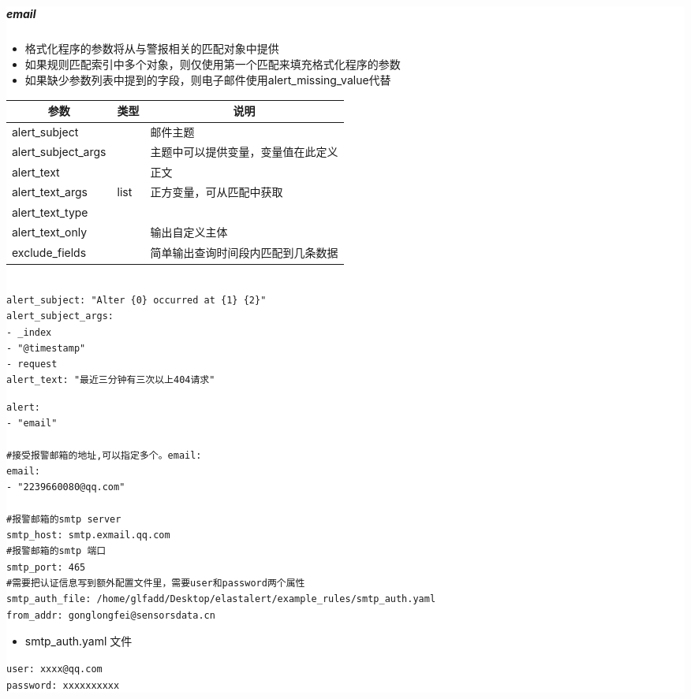 ##### email

- 格式化程序的参数将从与警报相关的匹配对象中提供
- 如果规则匹配索引中多个对象，则仅使用第一个匹配来填充格式化程序的参数
- 如果缺少参数列表中提到的字段，则电子邮件使用alert_missing_value代替

| 参数               | 类型 | 说明                               |
| ------------------ | ---- | ---------------------------------- |
| alert_subject      |      | 邮件主题                           |
| alert_subject_args |      | 主题中可以提供变量，变量值在此定义 |
| alert_text         |      | 正文                               |
| alert_text_args    | list | 正方变量，可从匹配中获取           |
| alert_text_type    |      |                                    |
| alert_text_only    |      | 输出自定义主体                     |
| exclude_fields     |      | 简单输出查询时间段内匹配到几条数据 |

```

alert_subject: "Alter {0} occurred at {1} {2}"
alert_subject_args:
- _index
- "@timestamp"
- request
alert_text: "最近三分钟有三次以上404请求"

```

```
alert:
- "email"

#接受报警邮箱的地址,可以指定多个。email:
email:
- "2239660080@qq.com"

#报警邮箱的smtp server
smtp_host: smtp.exmail.qq.com
#报警邮箱的smtp 端口
smtp_port: 465
#需要把认证信息写到额外配置文件里，需要user和password两个属性
smtp_auth_file: /home/glfadd/Desktop/elastalert/example_rules/smtp_auth.yaml
from_addr: gonglongfei@sensorsdata.cn
```

- smtp_auth.yaml 文件

```
user: xxxx@qq.com
password: xxxxxxxxxx
```

